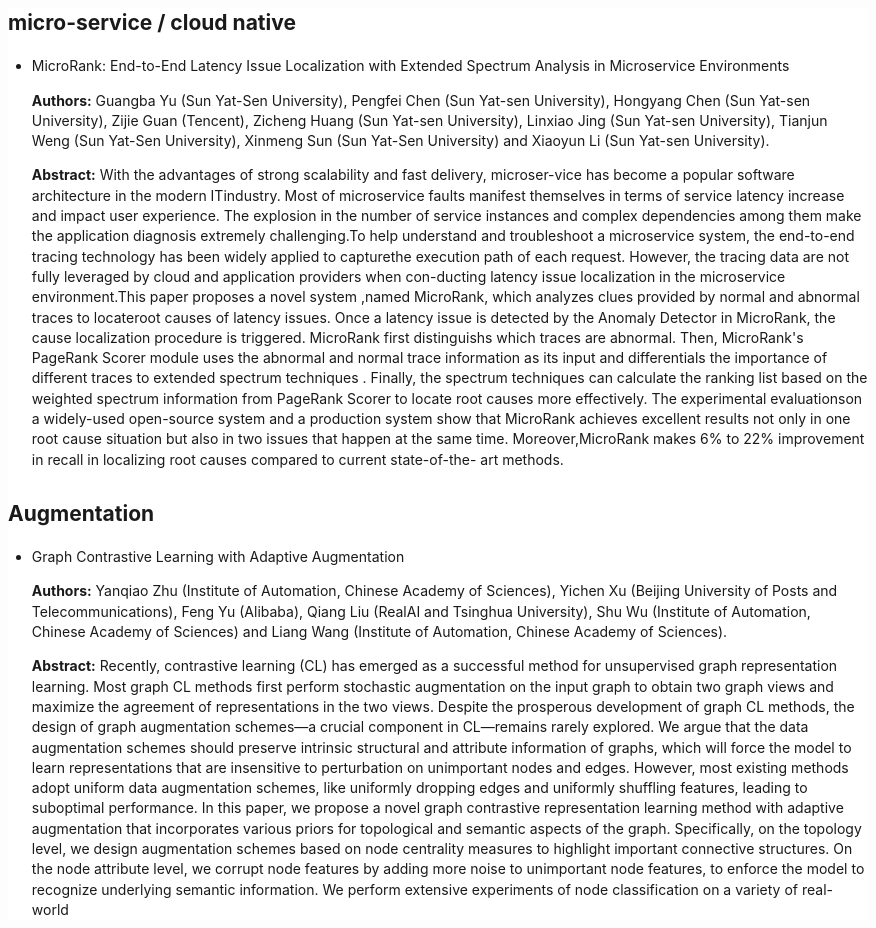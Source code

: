   
## micro-service / cloud native

- MicroRank: End-to-End Latency Issue Localization with Extended Spectrum Analysis in Microservice Environments

  **Authors:** Guangba Yu (Sun Yat-Sen University), Pengfei Chen (Sun Yat-sen University), Hongyang Chen (Sun Yat-sen University), Zijie Guan (Tencent), 
  Zicheng Huang (Sun Yat-sen University), Linxiao Jing (Sun Yat-sen University), Tianjun Weng (Sun Yat-Sen University), Xinmeng Sun (Sun Yat-Sen University) 
  and Xiaoyun Li (Sun Yat-sen University).
  
  **Abstract:** With the advantages of strong scalability and fast delivery, microser-vice has become a popular software architecture in the modern ITindustry. 
  Most of microservice faults manifest themselves in terms of service latency increase and impact user experience. The explosion in the number of service 
  instances and complex dependencies among them make the application diagnosis extremely challenging.To help understand and troubleshoot a microservice system,
  the end-to-end tracing technology has been widely applied to capturethe execution path of each request. However, the tracing data are not fully leveraged by 
  cloud and application providers when con-ducting latency issue localization in the microservice environment.This paper proposes a novel system ,named MicroRank, 
  which analyzes clues provided by normal and abnormal traces to locateroot causes of latency issues. Once a latency issue is detected by the Anomaly Detector 
  in MicroRank, the cause localization procedure is triggered. MicroRank first distinguishs which traces are abnormal. Then, MicroRank's PageRank Scorer module 
  uses the abnormal and normal trace information as its input and differentials the importance of different traces to extended spectrum techniques . Finally, 
  the spectrum techniques can calculate the ranking list based on the weighted spectrum information from PageRank Scorer to locate root causes more effectively. 
  The experimental evaluationson a widely-used open-source system and a production system show that MicroRank achieves excellent results not only in one root 
  cause situation but also in two issues that happen at the same time. Moreover,MicroRank makes 6% to 22% improvement in recall in localizing root causes 
  compared to current state-of-the- art methods.


## Augmentation

- Graph Contrastive Learning with Adaptive Augmentation

  **Authors:** Yanqiao Zhu (Institute of Automation, Chinese Academy of Sciences), Yichen Xu (Beijing University of Posts and Telecommunications), 
  Feng Yu (Alibaba), Qiang Liu (RealAI and Tsinghua University), Shu Wu (Institute of Automation, Chinese Academy of Sciences) and 
  Liang Wang (Institute of Automation, Chinese Academy of Sciences).
  
  **Abstract:** Recently, contrastive learning (CL) has emerged as a successful method for unsupervised graph representation learning. Most graph CL methods first 
  perform stochastic augmentation on the input graph to obtain two graph views and maximize the agreement of representations in the two views. Despite the prosperous
  development of graph CL methods, the design of graph augmentation schemes—a crucial component in CL—remains rarely explored. We argue that the data augmentation
  schemes should preserve intrinsic structural and attribute information of graphs, which will force the model to learn representations that are insensitive to 
  perturbation on unimportant nodes and edges. However, most existing methods adopt uniform data augmentation schemes, like uniformly dropping edges and uniformly 
  shuffling features, leading to suboptimal performance. In this paper, we propose a novel graph contrastive representation learning method with adaptive augmentation 
  that incorporates various priors for topological and semantic aspects of the graph. Specifically, on the topology level, we design augmentation schemes based on 
  node centrality measures to highlight important connective structures. On the node attribute level, we corrupt node features by adding more noise to unimportant 
  node features, to enforce the model to recognize underlying semantic information. We perform extensive experiments of node classification on a variety of real-world 
